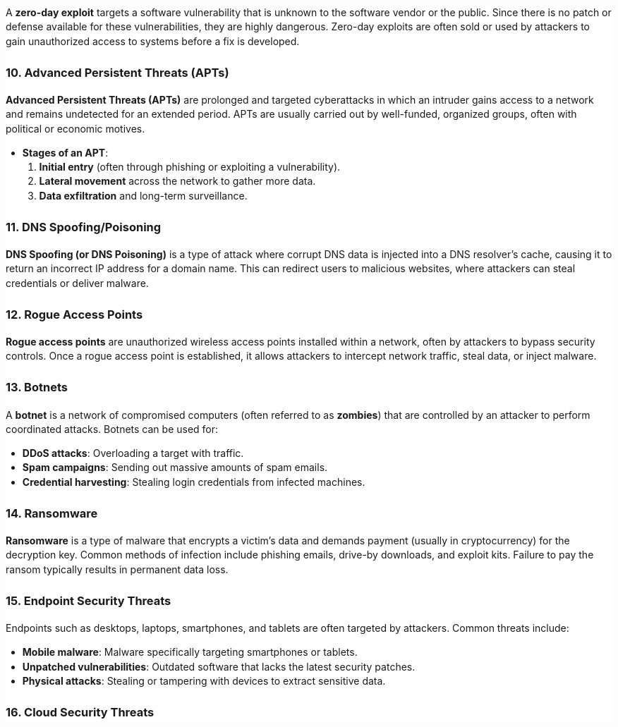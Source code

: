 A **zero-day exploit** targets a software vulnerability that is unknown to the software vendor or the public. Since there is no patch or defense available for these vulnerabilities, they are highly dangerous. Zero-day exploits are often sold or used by attackers to gain unauthorized access to systems before a fix is developed.

### 10. **Advanced Persistent Threats (APTs)**

**Advanced Persistent Threats (APTs)** are prolonged and targeted cyberattacks in which an intruder gains access to a network and remains undetected for an extended period. APTs are usually carried out by well-funded, organized groups, often with political or economic motives.

- **Stages of an APT**: 
  1. **Initial entry** (often through phishing or exploiting a vulnerability).
  2. **Lateral movement** across the network to gather more data.
  3. **Data exfiltration** and long-term surveillance.

### 11. **DNS Spoofing/Poisoning**

**DNS Spoofing (or DNS Poisoning)** is a type of attack where corrupt DNS data is injected into a DNS resolver’s cache, causing it to return an incorrect IP address for a domain name. This can redirect users to malicious websites, where attackers can steal credentials or deliver malware.

### 12. **Rogue Access Points**

**Rogue access points** are unauthorized wireless access points installed within a network, often by attackers to bypass security controls. Once a rogue access point is established, it allows attackers to intercept network traffic, steal data, or inject malware.

### 13. **Botnets**

A **botnet** is a network of compromised computers (often referred to as **zombies**) that are controlled by an attacker to perform coordinated attacks. Botnets can be used for:

- **DDoS attacks**: Overloading a target with traffic.
- **Spam campaigns**: Sending out massive amounts of spam emails.
- **Credential harvesting**: Stealing login credentials from infected machines.

### 14. **Ransomware**

**Ransomware** is a type of malware that encrypts a victim’s data and demands payment (usually in cryptocurrency) for the decryption key. Common methods of infection include phishing emails, drive-by downloads, and exploit kits. Failure to pay the ransom typically results in permanent data loss.

### 15. **Endpoint Security Threats**

Endpoints such as desktops, laptops, smartphones, and tablets are often targeted by attackers. Common threats include:

- **Mobile malware**: Malware specifically targeting smartphones or tablets.
- **Unpatched vulnerabilities**: Outdated software that lacks the latest security patches.
- **Physical attacks**: Stealing or tampering with devices to extract sensitive data.

### 16. **Cloud Security Threats**

